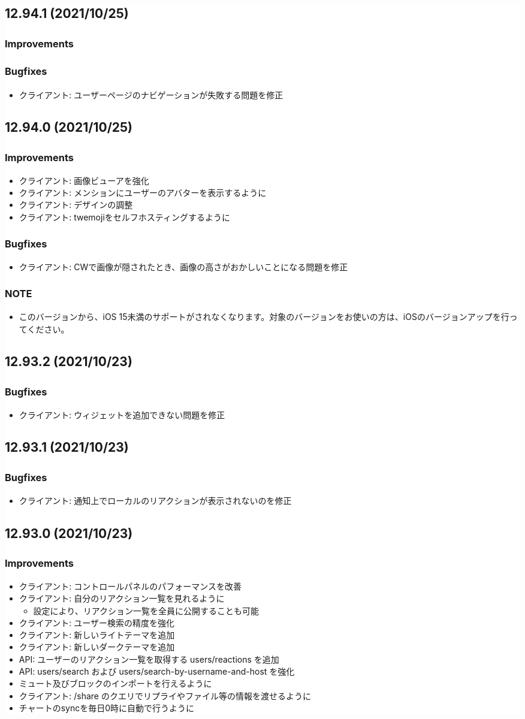 ## 12.94.1 (2021/10/25)

### Improvements

### Bugfixes
- クライアント: ユーザーページのナビゲーションが失敗する問題を修正

## 12.94.0 (2021/10/25)

### Improvements
- クライアント: 画像ビューアを強化
- クライアント: メンションにユーザーのアバターを表示するように
- クライアント: デザインの調整
- クライアント: twemojiをセルフホスティングするように

### Bugfixes
- クライアント: CWで画像が隠されたとき、画像の高さがおかしいことになる問題を修正

### NOTE
- このバージョンから、iOS 15未満のサポートがされなくなります。対象のバージョンをお使いの方は、iOSのバージョンアップを行ってください。

## 12.93.2 (2021/10/23)

### Bugfixes
- クライアント: ウィジェットを追加できない問題を修正

## 12.93.1 (2021/10/23)

### Bugfixes
- クライアント: 通知上でローカルのリアクションが表示されないのを修正

## 12.93.0 (2021/10/23)

### Improvements
- クライアント: コントロールパネルのパフォーマンスを改善
- クライアント: 自分のリアクション一覧を見れるように
	- 設定により、リアクション一覧を全員に公開することも可能
- クライアント: ユーザー検索の精度を強化
- クライアント: 新しいライトテーマを追加
- クライアント: 新しいダークテーマを追加
- API: ユーザーのリアクション一覧を取得する users/reactions を追加
- API: users/search および users/search-by-username-and-host を強化
- ミュート及びブロックのインポートを行えるように
- クライアント: /share のクエリでリプライやファイル等の情報を渡せるように
- チャートのsyncを毎日0時に自動で行うように
